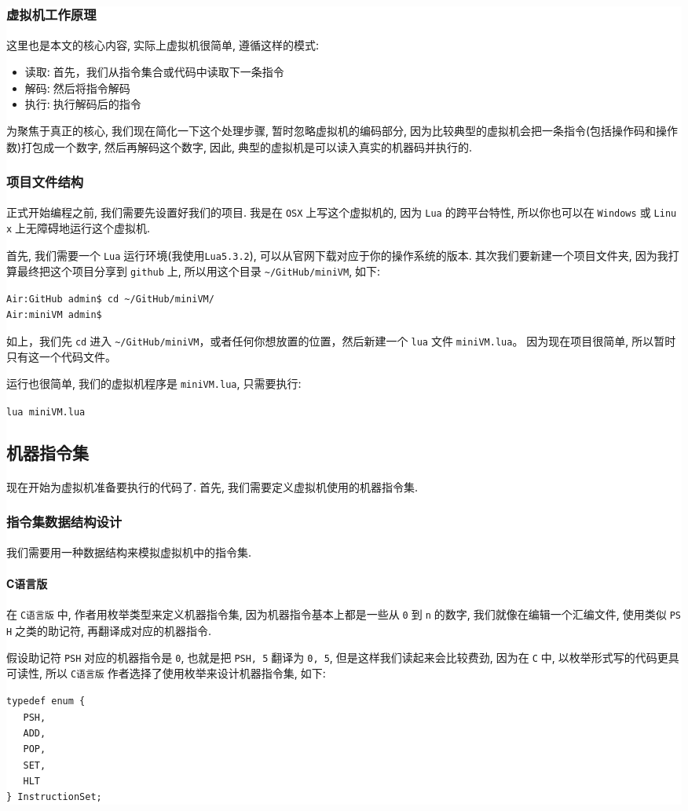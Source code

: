 ###	虚拟机工作原理

这里也是本文的核心内容, 实际上虚拟机很简单, 遵循这样的模式: 

-	读取:	首先，我们从指令集合或代码中读取下一条指令
- 	解码:	然后将指令解码
-	执行:	执行解码后的指令

为聚焦于真正的核心, 我们现在简化一下这个处理步骤, 暂时忽略虚拟机的编码部分, 因为比较典型的虚拟机会把一条指令(包括操作码和操作数)打包成一个数字, 然后再解码这个数字, 因此, 典型的虚拟机是可以读入真实的机器码并执行的.

###	项目文件结构

正式开始编程之前, 我们需要先设置好我们的项目. 我是在 `OSX` 上写这个虚拟机的, 因为 `Lua` 的跨平台特性, 所以你也可以在 `Windows` 或 `Linux` 上无障碍地运行这个虚拟机. 

首先, 我们需要一个 `Lua` 运行环境(我使用`Lua5.3.2`), 可以从官网下载对应于你的操作系统的版本. 其次我们要新建一个项目文件夹, 因为我打算最终把这个项目分享到 `github` 上, 所以用这个目录 `~/GitHub/miniVM`, 如下:

```
Air:GitHub admin$ cd ~/GitHub/miniVM/
Air:miniVM admin$
```

如上，我们先 `cd` 进入 `~/GitHub/miniVM`，或者任何你想放置的位置，然后新建一个 `lua` 文件 `miniVM.lua`。 因为现在项目很简单, 所以暂时只有这一个代码文件。

运行也很简单, 我们的虚拟机程序是 `miniVM.lua`, 只需要执行:

```
lua miniVM.lua
```

##	机器指令集

现在开始为虚拟机准备要执行的代码了. 首先, 我们需要定义虚拟机使用的机器指令集.

###	指令集数据结构设计

我们需要用一种数据结构来模拟虚拟机中的指令集.

####	C语言版

在 `C语言版` 中, 作者用枚举类型来定义机器指令集, 因为机器指令基本上都是一些从 `0` 到 `n` 的数字, 我们就像在编辑一个汇编文件, 使用类似 `PSH` 之类的助记符, 再翻译成对应的机器指令.

假设助记符 `PSH` 对应的机器指令是 `0`, 也就是把 `PSH, 5` 翻译为 `0, 5`, 但是这样我们读起来会比较费劲, 因为在 `C` 中, 以枚举形式写的代码更具可读性, 所以 `C语言版` 作者选择了使用枚举来设计机器指令集, 如下:

```
typedef enum {
   PSH,
   ADD,
   POP,
   SET,
   HLT
} InstructionSet;
```
